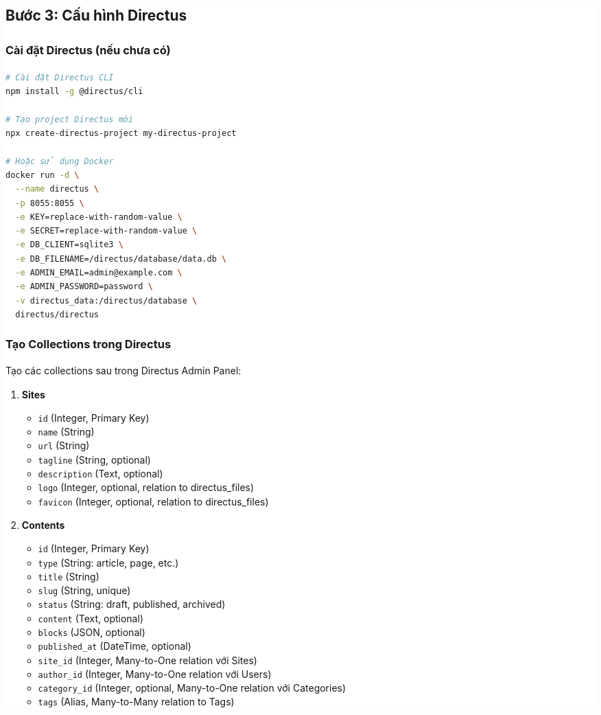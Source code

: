 ## Bước 3: Cấu hình Directus

### Cài đặt Directus (nếu chưa có)

```bash
# Cài đặt Directus CLI
npm install -g @directus/cli

# Tạo project Directus mới
npx create-directus-project my-directus-project

# Hoặc sử dụng Docker
docker run -d \
  --name directus \
  -p 8055:8055 \
  -e KEY=replace-with-random-value \
  -e SECRET=replace-with-random-value \
  -e DB_CLIENT=sqlite3 \
  -e DB_FILENAME=/directus/database/data.db \
  -e ADMIN_EMAIL=admin@example.com \
  -e ADMIN_PASSWORD=password \
  -v directus_data:/directus/database \
  directus/directus
```

### Tạo Collections trong Directus

Tạo các collections sau trong Directus Admin Panel:

1. **Sites**
   - `id` (Integer, Primary Key)
   - `name` (String)
   - `url` (String)
   - `tagline` (String, optional)
   - `description` (Text, optional)
   - `logo` (Integer, optional, relation to directus_files)
   - `favicon` (Integer, optional, relation to directus_files)

2. **Contents**
   - `id` (Integer, Primary Key)
   - `type` (String: article, page, etc.)
   - `title` (String)
   - `slug` (String, unique)
   - `status` (String: draft, published, archived)
   - `content` (Text, optional)
   - `blocks` (JSON, optional)
   - `published_at` (DateTime, optional)
   - `site_id` (Integer, Many-to-One relation với Sites)
   - `author_id` (Integer, Many-to-One relation với Users)
   - `category_id` (Integer, optional, Many-to-One relation với Categories)
   - `tags` (Alias, Many-to-Many relation to Tags)
